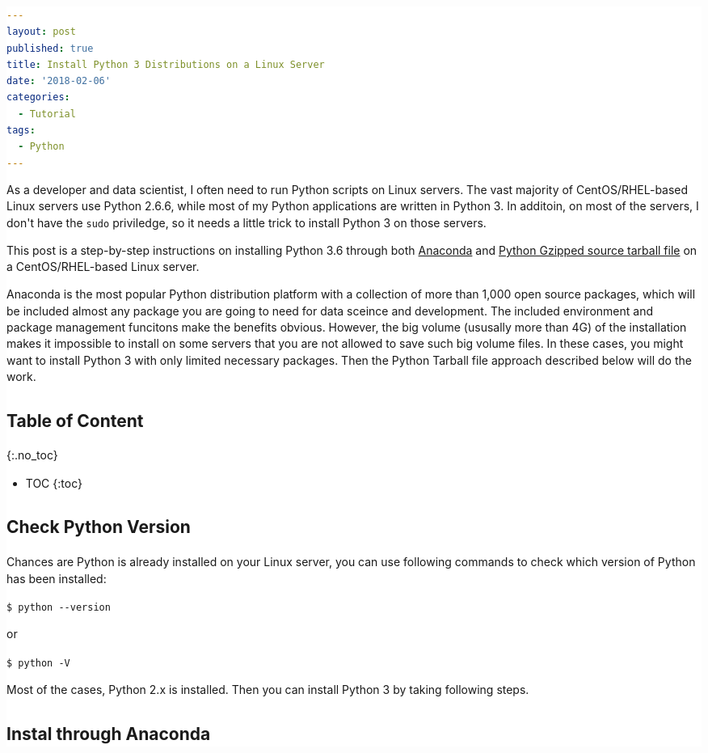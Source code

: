 ```yaml
---
layout: post
published: true
title: Install Python 3 Distributions on a Linux Server
date: '2018-02-06'
categories:
  - Tutorial
tags:
  - Python
---
```


As a developer and data scientist, I often need to run Python scripts on Linux servers. The vast majority of CentOS/RHEL-based Linux servers use Python 2.6.6, while most of my Python applications are written in Python 3. In additoin, on most of the servers, I don't have the `sudo` priviledge, so it needs a little trick to install Python 3 on those servers. 

This post is a step-by-step instructions on installing  Python 3.6 through both [Anaconda](https://docs.anaconda.com/) and [Python Gzipped source tarball file](https://www.python.org/downloads/release/python-364/) on a CentOS/RHEL-based  Linux server.

Anaconda is the most popular Python distribution platform with a collection of more than 1,000 open source packages, which will be included almost any package you are going to need for data sceince and development. The included environment and package management funcitons make the benefits obvious. However, the big volume (ususally more than 4G) of the installation makes it impossible to install on some servers that you are not allowed to save such big volume files. In these cases, you might want to install Python 3 with only limited necessary packages. Then the Python Tarball file approach described below will do the work.  

## Table of Content
{:.no_toc}

* TOC
{:toc}

## Check Python Version
Chances are Python is already installed on your Linux server, you can use following commands to check which version of Python has been installed:

```
$ python --version   
```
or
```
$ python -V
```
Most of the cases, Python 2.x is installed. Then you can install Python 3 by taking following steps.


## Instal through Anaconda
